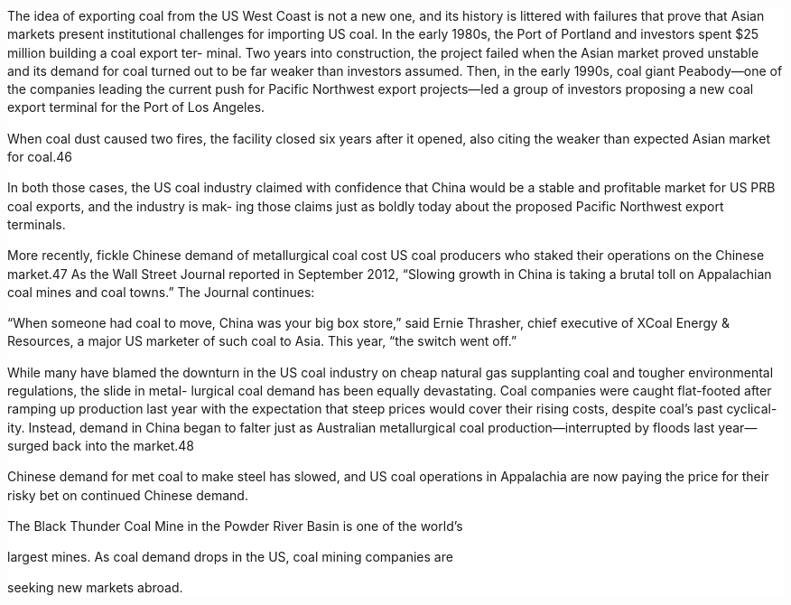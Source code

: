 The idea of exporting coal from the US West Coast is not
a new one, and its history is littered with failures that prove
that Asian markets present institutional challenges for
importing US coal. In the early 1980s, the Port of Portland
and investors spent $25 million building a coal export ter-
minal. Two years into construction, the project failed when
the Asian market proved unstable and its demand for
coal turned out to be far weaker than investors assumed.
Then, in the early 1990s, coal giant Peabody—one of the
companies leading the current push for Pacific Northwest
export projects—led a group of investors proposing a new
coal export terminal for the Port of Los Angeles.

When coal dust caused two fires, the facility closed six
years after it opened, also citing the weaker than expected
Asian market for coal.46

In both those cases, the US coal industry claimed with
confidence that China would be a stable and profitable
market for US PRB coal exports, and the industry is mak-
ing those claims just as boldly today about the proposed
Pacific Northwest export terminals.

More recently, fickle Chinese demand of metallurgical coal
cost US coal producers who staked their operations on
the Chinese market.47 As the Wall Street Journal reported
in September 2012, “Slowing growth in China is taking a
brutal toll on Appalachian coal mines and coal towns.” The
Journal continues:

“When someone had coal to move, China was your big
box store,” said Ernie Thrasher, chief executive of XCoal
Energy & Resources, a major US marketer of such coal to
Asia. This year, “the switch went off.”

While many have blamed the downturn in the US coal
industry on cheap natural gas supplanting coal and
tougher environmental regulations, the slide in metal-
lurgical coal demand has been equally devastating. Coal
companies were caught flat-footed after ramping up
production last year with the expectation that steep prices
would cover their rising costs, despite coal’s past cyclical-
ity. Instead, demand in China began to falter just as
Australian metallurgical coal production—interrupted
by floods last year—surged back into the market.48

Chinese demand for met coal to make steel has slowed,
and US coal operations in Appalachia are now paying the
price for their risky bet on continued Chinese demand.

The Black Thunder Coal Mine in the Powder River Basin is one of the world’s

largest mines. As coal demand drops in the US, coal mining companies are

seeking new markets abroad.
